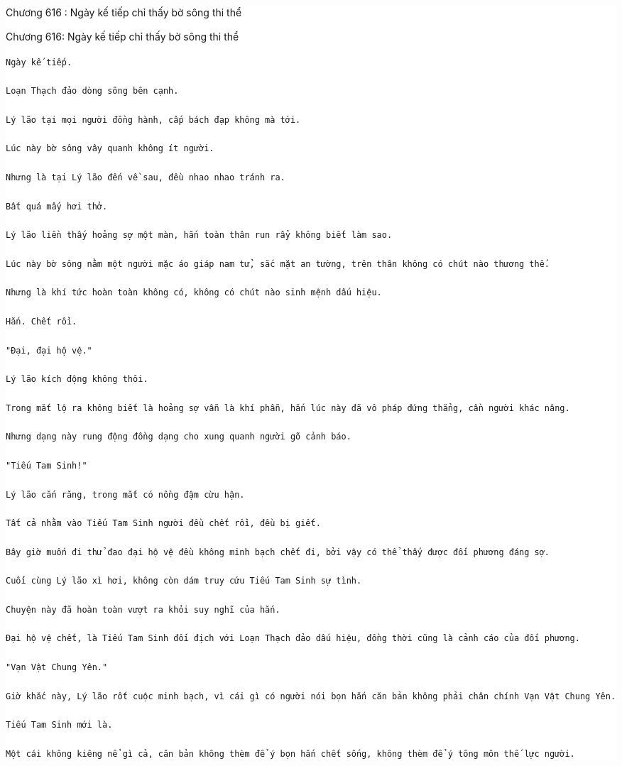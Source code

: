 




Chương 616 : Ngày kế tiếp chỉ thấy bờ sông thi thể


Chương 616: Ngày kế tiếp chỉ thấy bờ sông thi thể

	Ngày kế tiếp.

	Loạn Thạch đảo dòng sông bên cạnh.

	Lý lão tại mọi người đồng hành, cấp bách đạp không mà tới.

	Lúc này bờ sông vây quanh không ít người.

	Nhưng là tại Lý lão đến về sau, đều nhao nhao tránh ra.

	Bất quá mấy hơi thở.

	Lý lão liền thấy hoảng sợ một màn, hắn toàn thân run rẩy không biết làm sao.

	Lúc này bờ sông nằm một người mặc áo giáp nam tử, sắc mặt an tường, trên thân không có chút nào thương thế.

	Nhưng là khí tức hoàn toàn không có, không có chút nào sinh mệnh dấu hiệu.

	Hắn. Chết rồi.

	"Đại, đại hộ vệ."

	Lý lão kích động không thôi.

	Trong mắt lộ ra không biết là hoảng sợ vẫn là khí phẫn, hắn lúc này đã vô pháp đứng thẳng, cần người khác nâng.

	Nhưng dạng này rung động đồng dạng cho xung quanh người gõ cảnh báo.

	"Tiếu Tam Sinh!"

	Lý lão cắn răng, trong mắt có nồng đậm cừu hận.

	Tất cả nhằm vào Tiếu Tam Sinh người đều chết rồi, đều bị giết.

	Bây giờ muốn đi thử đao đại hộ vệ đều không minh bạch chết đi, bởi vậy có thể thấy được đối phương đáng sợ.

	Cuối cùng Lý lão xì hơi, không còn dám truy cứu Tiếu Tam Sinh sự tình.

	Chuyện này đã hoàn toàn vượt ra khỏi suy nghĩ của hắn.

	Đại hộ vệ chết, là Tiếu Tam Sinh đối địch với Loạn Thạch đảo dấu hiệu, đồng thời cũng là cảnh cáo của đối phương.

	"Vạn Vật Chung Yên."

	Giờ khắc này, Lý lão rốt cuộc minh bạch, vì cái gì có người nói bọn hắn căn bản không phải chân chính Vạn Vật Chung Yên.

	Tiếu Tam Sinh mới là.

	Một cái không kiêng nể gì cả, căn bản không thèm để ý bọn hắn chết sống, không thèm để ý tông môn thế lực người.
